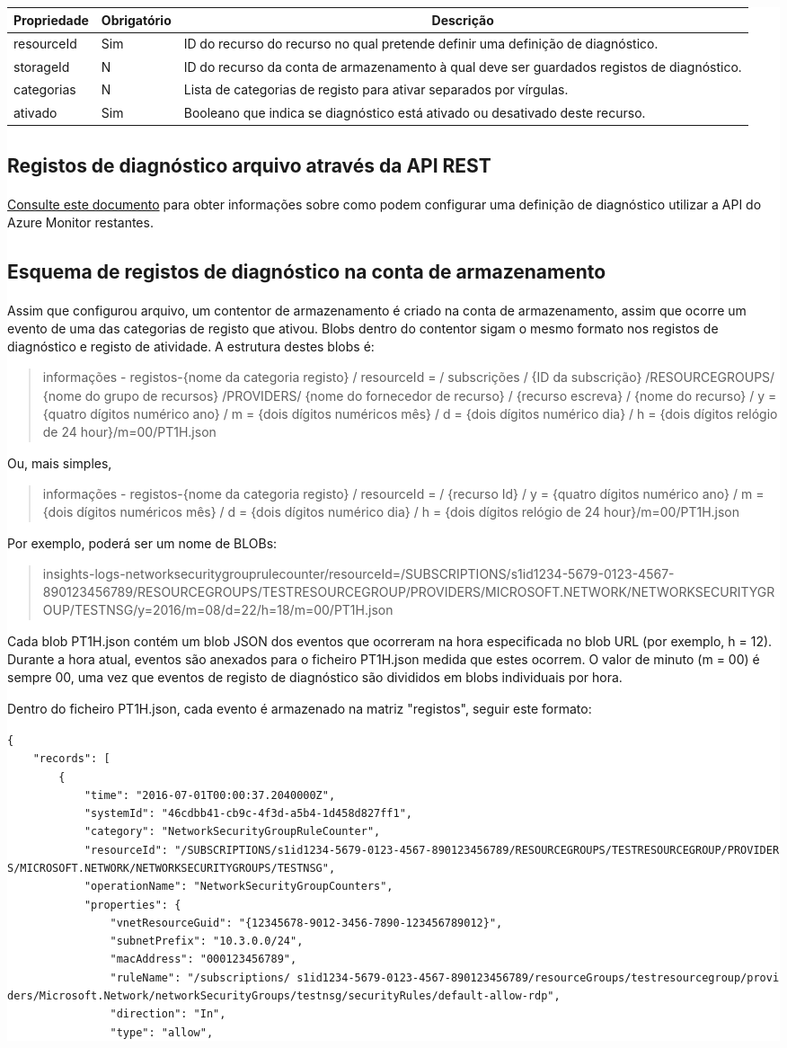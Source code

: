 | Propriedade         | Obrigatório | Descrição                                                                                           |
|------------------|----------|-------------------------------------------------------------------------------------------------------|
| resourceId       | Sim      | ID do recurso do recurso no qual pretende definir uma definição de diagnóstico.                            |
| storageId        | N       | ID do recurso da conta de armazenamento à qual deve ser guardados registos de diagnóstico.                          |
| categorias       | N       | Lista de categorias de registo para ativar separados por vírgulas.                                                     |
| ativado          | Sim      | Booleano que indica se diagnóstico está ativado ou desativado deste recurso.                  |

## <a name="archive-diagnostic-logs-via-the-rest-api"></a>Registos de diagnóstico arquivo através da API REST
[Consulte este documento](https://msdn.microsoft.com/library/azure/dn931931.aspx) para obter informações sobre como podem configurar uma definição de diagnóstico utilizar a API do Azure Monitor restantes.

## <a name="schema-of-diagnostic-logs-in-the-storage-account"></a>Esquema de registos de diagnóstico na conta de armazenamento
Assim que configurou arquivo, um contentor de armazenamento é criado na conta de armazenamento, assim que ocorre um evento de uma das categorias de registo que ativou. Blobs dentro do contentor sigam o mesmo formato nos registos de diagnóstico e registo de atividade. A estrutura destes blobs é:

> informações - registos-{nome da categoria registo} / resourceId = / subscrições / {ID da subscrição} /RESOURCEGROUPS/ {nome do grupo de recursos} /PROVIDERS/ {nome do fornecedor de recurso} / {recurso escreva} / {nome do recurso} / y = {quatro dígitos numérico ano} / m = {dois dígitos numéricos mês} / d = {dois dígitos numérico dia} / h = {dois dígitos relógio de 24 hour}/m=00/PT1H.json

Ou, mais simples,

> informações - registos-{nome da categoria registo} / resourceId = / {recurso Id} / y = {quatro dígitos numérico ano} / m = {dois dígitos numéricos mês} / d = {dois dígitos numérico dia} / h = {dois dígitos relógio de 24 hour}/m=00/PT1H.json

Por exemplo, poderá ser um nome de BLOBs:

> insights-logs-networksecuritygrouprulecounter/resourceId=/SUBSCRIPTIONS/s1id1234-5679-0123-4567-890123456789/RESOURCEGROUPS/TESTRESOURCEGROUP/PROVIDERS/MICROSOFT.NETWORK/NETWORKSECURITYGROUP/TESTNSG/y=2016/m=08/d=22/h=18/m=00/PT1H.json

Cada blob PT1H.json contém um blob JSON dos eventos que ocorreram na hora especificada no blob URL (por exemplo, h = 12). Durante a hora atual, eventos são anexados para o ficheiro PT1H.json medida que estes ocorrem. O valor de minuto (m = 00) é sempre 00, uma vez que eventos de registo de diagnóstico são divididos em blobs individuais por hora.

Dentro do ficheiro PT1H.json, cada evento é armazenado na matriz "registos", seguir este formato:

```
{
    "records": [
        {
            "time": "2016-07-01T00:00:37.2040000Z",
            "systemId": "46cdbb41-cb9c-4f3d-a5b4-1d458d827ff1",
            "category": "NetworkSecurityGroupRuleCounter",
            "resourceId": "/SUBSCRIPTIONS/s1id1234-5679-0123-4567-890123456789/RESOURCEGROUPS/TESTRESOURCEGROUP/PROVIDERS/MICROSOFT.NETWORK/NETWORKSECURITYGROUPS/TESTNSG",
            "operationName": "NetworkSecurityGroupCounters",
            "properties": {
                "vnetResourceGuid": "{12345678-9012-3456-7890-123456789012}",
                "subnetPrefix": "10.3.0.0/24",
                "macAddress": "000123456789",
                "ruleName": "/subscriptions/ s1id1234-5679-0123-4567-890123456789/resourceGroups/testresourcegroup/providers/Microsoft.Network/networkSecurityGroups/testnsg/securityRules/default-allow-rdp",
                "direction": "In",
                "type": "allow",
```